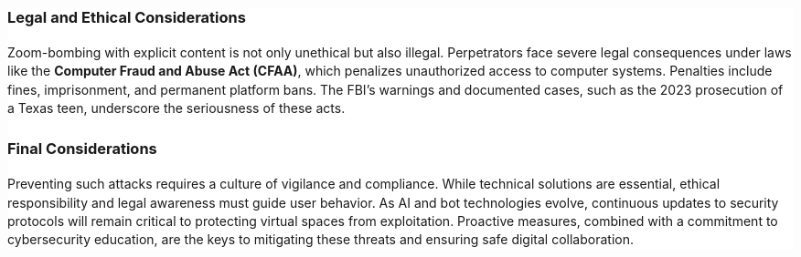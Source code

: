 ### Legal and Ethical Considerations  
Zoom-bombing with explicit content is not only unethical but also illegal. Perpetrators face severe legal consequences under laws like the **Computer Fraud and Abuse Act (CFAA)**, which penalizes unauthorized access to computer systems. Penalties include fines, imprisonment, and permanent platform bans. The FBI’s warnings and documented cases, such as the 2023 prosecution of a Texas teen, underscore the seriousness of these acts.  

### Final Considerations  
Preventing such attacks requires a culture of vigilance and compliance. While technical solutions are essential, ethical responsibility and legal awareness must guide user behavior. As AI and bot technologies evolve, continuous updates to security protocols will remain critical to protecting virtual spaces from exploitation. Proactive measures, combined with a commitment to cybersecurity education, are the keys to mitigating these threats and ensuring safe digital collaboration.
